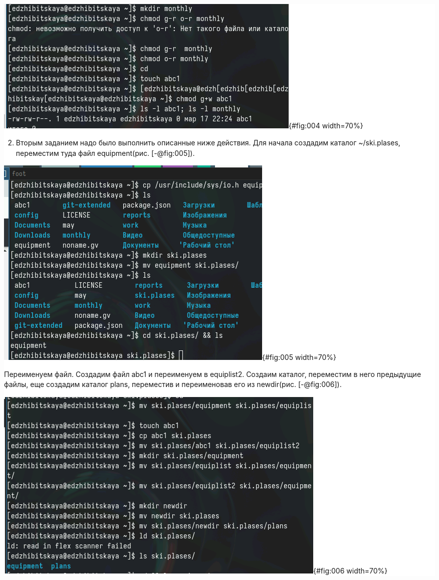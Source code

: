 
![Права доступа monthly и abc1](image/4.png){#fig:004 width=70%}

2. Вторым заданием надо было выполнить описанные ниже действия.
Для начала создадим каталог ~/ski.plases, переместим туда файл equipment(рис. [-@fig:005]). 

![~/ski.plases](image/5.png){#fig:005 width=70%}


Переименуем файл. Создадим файл abс1 и переименуем в equiplist2. Создаим каталог, переместим в него предыдущие файлы, еще создадим каталог plans, переместив и переименовав его из newdir(рис. [-@fig:006]). 

![Equipment и plans](image/6.png){#fig:006 width=70%}
